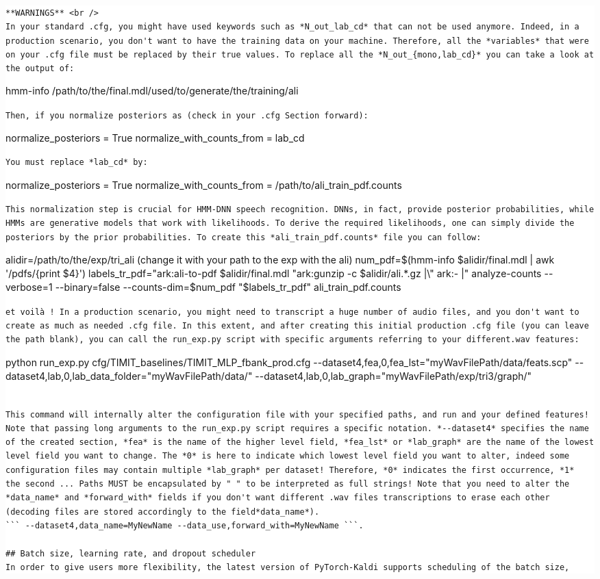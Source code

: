```
**WARNINGS** <br />
In your standard .cfg, you might have used keywords such as *N_out_lab_cd* that can not be used anymore. Indeed, in a
production scenario, you don't want to have the training data on your machine. Therefore, all the *variables* that were
on your .cfg file must be replaced by their true values. To replace all the *N_out_{mono,lab_cd}* you can take a look at
the output of:
```
hmm-info /path/to/the/final.mdl/used/to/generate/the/training/ali
```
Then, if you normalize posteriors as (check in your .cfg Section forward):
```
normalize_posteriors = True
normalize_with_counts_from = lab_cd
```
You must replace *lab_cd* by:
```
normalize_posteriors = True
normalize_with_counts_from = /path/to/ali_train_pdf.counts
```
This normalization step is crucial for HMM-DNN speech recognition. DNNs, in fact, provide posterior probabilities, while
HMMs are generative models that work with likelihoods. To derive the required likelihoods, one can simply divide the
posteriors by the prior probabilities. To create this *ali_train_pdf.counts* file you can follow:
```
alidir=/path/to/the/exp/tri_ali (change it with your path to the exp with the ali)
num_pdf=$(hmm-info $alidir/final.mdl | awk '/pdfs/{print $4}')
labels_tr_pdf="ark:ali-to-pdf $alidir/final.mdl \"ark:gunzip -c $alidir/ali.*.gz |\" ark:- |"
analyze-counts --verbose=1 --binary=false --counts-dim=$num_pdf "$labels_tr_pdf" ali_train_pdf.counts
```
et voilà ! In a production scenario, you might need to transcript a huge number of audio files, and you don't want to
create as much as needed .cfg file. In this extent, and after creating this initial production .cfg file (you can leave
the path blank), you can call the run_exp.py script with specific arguments referring to your different.wav features:
```
python run_exp.py cfg/TIMIT_baselines/TIMIT_MLP_fbank_prod.cfg --dataset4,fea,0,fea_lst="myWavFilePath/data/feats.scp" --dataset4,lab,0,lab_data_folder="myWavFilePath/data/" --dataset4,lab,0,lab_graph="myWavFilePath/exp/tri3/graph/"
```

This command will internally alter the configuration file with your specified paths, and run and your defined features!
Note that passing long arguments to the run_exp.py script requires a specific notation. *--dataset4* specifies the name
of the created section, *fea* is the name of the higher level field, *fea_lst* or *lab_graph* are the name of the lowest
level field you want to change. The *0* is here to indicate which lowest level field you want to alter, indeed some
configuration files may contain multiple *lab_graph* per dataset! Therefore, *0* indicates the first occurrence, *1*
the second ... Paths MUST be encapsulated by " " to be interpreted as full strings! Note that you need to alter the
*data_name* and *forward_with* fields if you don't want different .wav files transcriptions to erase each other
(decoding files are stored accordingly to the field*data_name*).
``` --dataset4,data_name=MyNewName --data_use,forward_with=MyNewName ```.

## Batch size, learning rate, and dropout scheduler
In order to give users more flexibility, the latest version of PyTorch-Kaldi supports scheduling of the batch size,
```